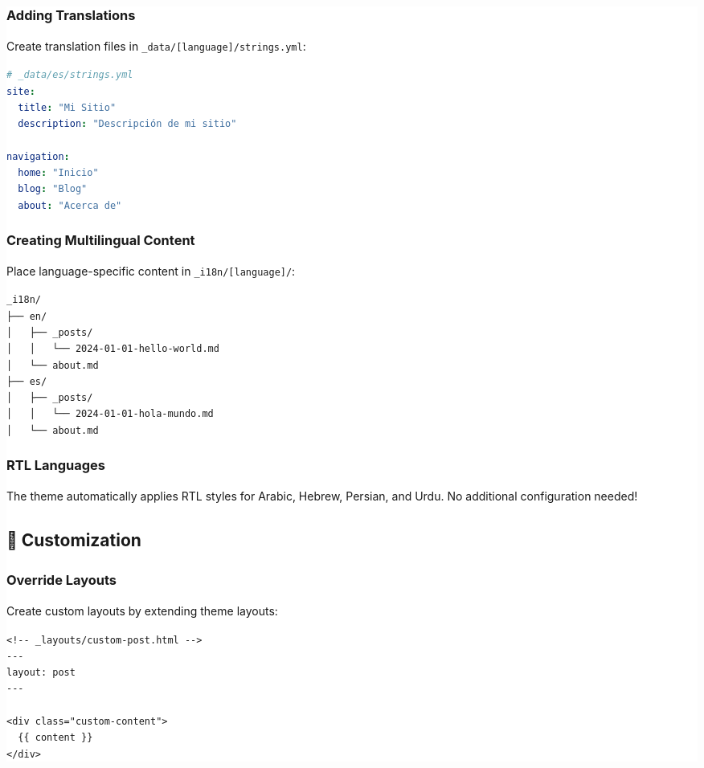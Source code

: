 ### Adding Translations

Create translation files in `_data/[language]/strings.yml`:

```yaml
# _data/es/strings.yml
site:
  title: "Mi Sitio"
  description: "Descripción de mi sitio"

navigation:
  home: "Inicio"
  blog: "Blog"
  about: "Acerca de"
```

### Creating Multilingual Content

Place language-specific content in `_i18n/[language]/`:

```
_i18n/
├── en/
│   ├── _posts/
│   │   └── 2024-01-01-hello-world.md
│   └── about.md
├── es/
│   ├── _posts/
│   │   └── 2024-01-01-hola-mundo.md
│   └── about.md
```

### RTL Languages

The theme automatically applies RTL styles for Arabic, Hebrew, Persian, and Urdu. No additional configuration needed!

## 🎨 Customization

### Override Layouts

Create custom layouts by extending theme layouts:

```liquid
<!-- _layouts/custom-post.html -->
---
layout: post
---

<div class="custom-content">
  {{ content }}
</div>
```
